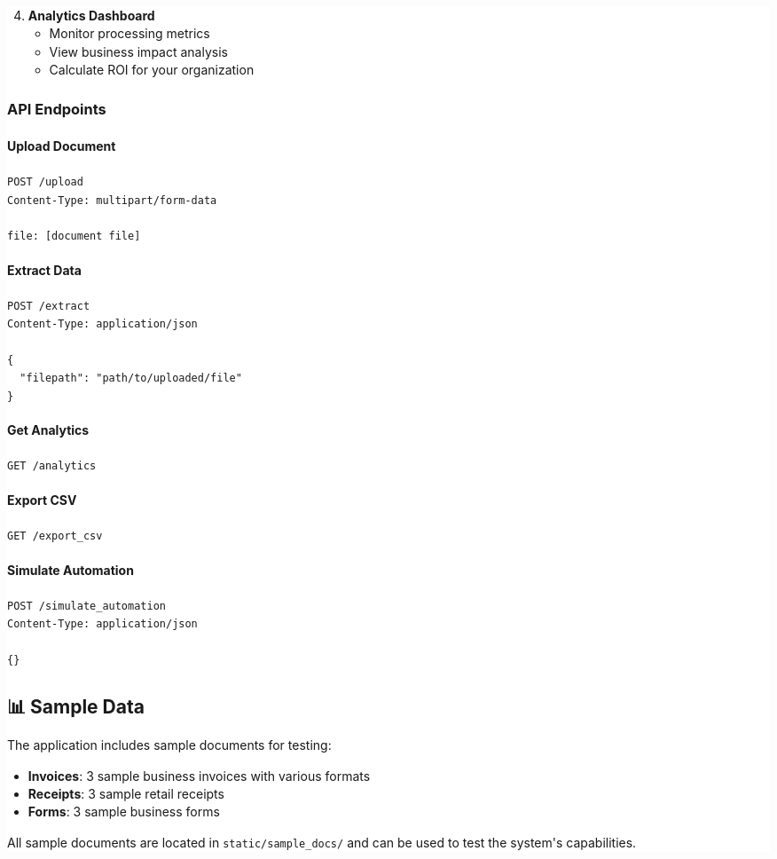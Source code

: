 4. **Analytics Dashboard**
   - Monitor processing metrics
   - View business impact analysis
   - Calculate ROI for your organization

### API Endpoints

#### Upload Document
```http
POST /upload
Content-Type: multipart/form-data

file: [document file]
```

#### Extract Data
```http
POST /extract
Content-Type: application/json

{
  "filepath": "path/to/uploaded/file"
}
```

#### Get Analytics
```http
GET /analytics
```

#### Export CSV
```http
GET /export_csv
```

#### Simulate Automation
```http
POST /simulate_automation
Content-Type: application/json

{}
```

## 📊 Sample Data

The application includes sample documents for testing:

- **Invoices**: 3 sample business invoices with various formats
- **Receipts**: 3 sample retail receipts
- **Forms**: 3 sample business forms

All sample documents are located in `static/sample_docs/` and can be used to test the system's capabilities.
